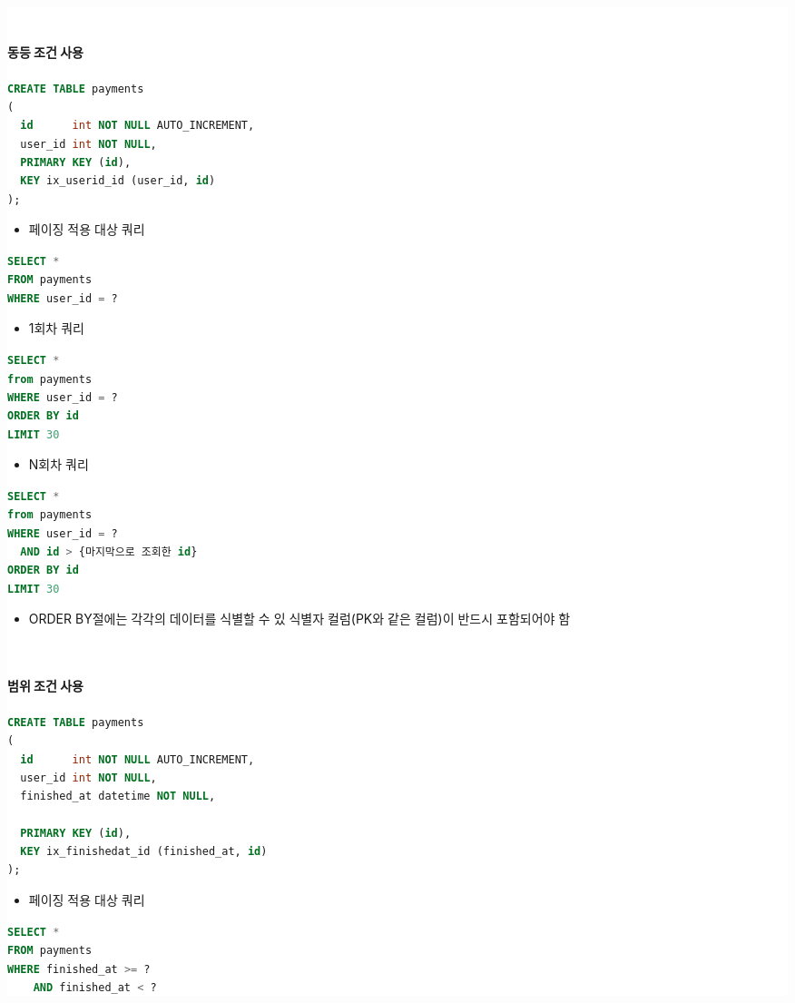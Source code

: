 <br/>

#### 동등 조건 사용

```sql
CREATE TABLE payments
(
  id      int NOT NULL AUTO_INCREMENT,
  user_id int NOT NULL,
  PRIMARY KEY (id),
  KEY ix_userid_id (user_id, id)
);
```
 * 페이징 적용 대상 쿼리
```sql
SELECT *
FROM payments
WHERE user_id = ?
```

* 1회차 쿼리
```sql
SELECT *
from payments
WHERE user_id = ?
ORDER BY id
LIMIT 30
```

* N회차 쿼리
```sql
SELECT *
from payments
WHERE user_id = ? 
  AND id > {마지막으로 조회한 id}
ORDER BY id
LIMIT 30
```

* ORDER BY절에는 각각의 데이터를 식별할 수 있 식별자 컬럼(PK와 같은 컬럼)이 반드시 포함되어야 함

<br/>

#### 범위 조건 사용


```sql
CREATE TABLE payments
(
  id      int NOT NULL AUTO_INCREMENT,
  user_id int NOT NULL,
  finished_at datetime NOT NULL,
  
  PRIMARY KEY (id),
  KEY ix_finishedat_id (finished_at, id)
);
```
* 페이징 적용 대상 쿼리
```sql
SELECT *
FROM payments
WHERE finished_at >= ?
    AND finished_at < ?
```
